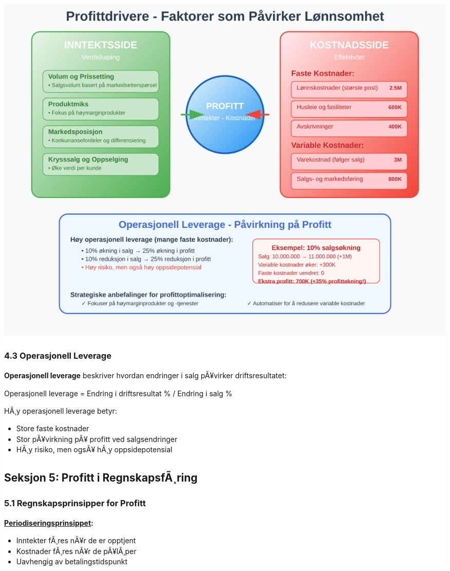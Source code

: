 ![Profitt Drivere](profitt-drivere.svg)

### 4.3 Operasjonell Leverage

**Operasjonell leverage** beskriver hvordan endringer i salg pÃ¥virker driftsresultatet:

Operasjonell leverage = Endring i driftsresultat % / Endring i salg %

HÃ¸y operasjonell leverage betyr:
* Store faste kostnader
* Stor pÃ¥virkning pÃ¥ profitt ved salgsendringer
* HÃ¸y risiko, men ogsÃ¥ hÃ¸y oppsidepotensial

## Seksjon 5: Profitt i RegnskapsfÃ¸ring

### 5.1 Regnskapsprinsipper for Profitt

**[Periodiseringsprinsippet](/blogs/regnskap/hva-er-periodisering "Hva er Periodisering i Regnskap? Komplett Guide til Periodiseringsprinsippet"):**
* Inntekter fÃ¸res nÃ¥r de er opptjent
* Kostnader fÃ¸res nÃ¥r de pÃ¥lÃ¸per
* Uavhengig av betalingstidspunkt
